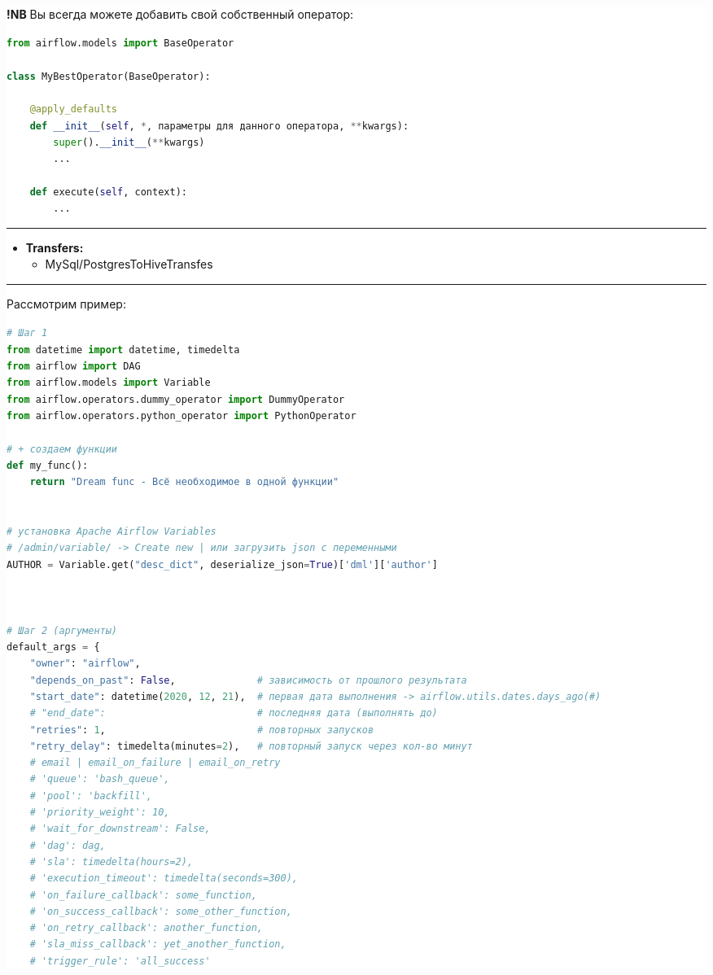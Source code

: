 **!NB** Вы всегда можете добавить свой собственный оператор:
```python
from airflow.models import BaseOperator

class MyBestOperator(BaseOperator):
    
    @apply_defaults
    def __init__(self, *, параметры для данного оператора, **kwargs):
        super().__init__(**kwargs)
        ...
        
    def execute(self, context):
        ...
```

---------------------------------------------------------------------------------------
    
- **Transfers:**
    * MySql/PostgresToHiveTransfes


---------------------------------------------------------------------------------------

Рассмотрим пример:

```python
# Шаг 1
from datetime import datetime, timedelta
from airflow import DAG
from airflow.models import Variable
from airflow.operators.dummy_operator import DummyOperator
from airflow.operators.python_operator import PythonOperator

# + создаем функции
def my_func():
    return "Dream func - Всё необходимое в одной функции"


# установка Apache Airflow Variables 
# /admin/variable/ -> Create new | или загрузить json с переменными
AUTHOR = Variable.get("desc_dict", deserialize_json=True)['dml']['author']



# Шаг 2 (аргументы)
default_args = {
    "owner": "airflow",
    "depends_on_past": False,              # зависимость от прошлого результата
    "start_date": datetime(2020, 12, 21),  # первая дата выполнения -> airflow.utils.dates.days_ago(#)
    # "end_date":                          # последняя дата (выполнять до)
    "retries": 1,                          # повторных запусков
    "retry_delay": timedelta(minutes=2),   # повторный запуск через кол-во минут
    # email | email_on_failure | email_on_retry 
    # 'queue': 'bash_queue',
    # 'pool': 'backfill',
    # 'priority_weight': 10,
    # 'wait_for_downstream': False,
    # 'dag': dag,
    # 'sla': timedelta(hours=2),
    # 'execution_timeout': timedelta(seconds=300),
    # 'on_failure_callback': some_function,
    # 'on_success_callback': some_other_function,
    # 'on_retry_callback': another_function,
    # 'sla_miss_callback': yet_another_function,
    # 'trigger_rule': 'all_success'
```